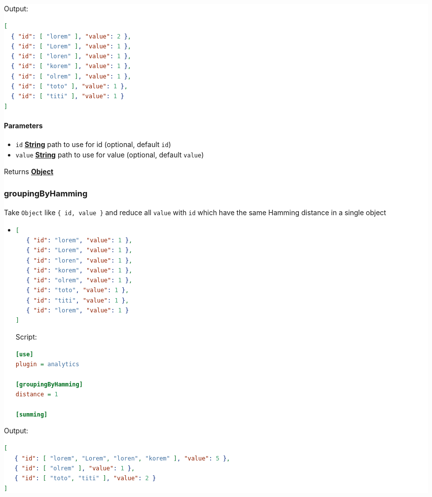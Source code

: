 Output:

```json
[
  { "id": [ "lorem" ], "value": 2 },
  { "id": [ "Lorem" ], "value": 1 },
  { "id": [ "loren" ], "value": 1 },
  { "id": [ "korem" ], "value": 1 },
  { "id": [ "olrem" ], "value": 1 },
  { "id": [ "toto" ], "value": 1 },
  { "id": [ "titi" ], "value": 1 }
]
```

#### Parameters

-   `id` **[String](https://developer.mozilla.org/docs/Web/JavaScript/Reference/Global_Objects/String)** path to use for id (optional, default `id`)
-   `value` **[String](https://developer.mozilla.org/docs/Web/JavaScript/Reference/Global_Objects/String)** path to use for value (optional, default `value`)

Returns **[Object](https://developer.mozilla.org/docs/Web/JavaScript/Reference/Global_Objects/Object)** 

### groupingByHamming

Take `Object` like `{ id, value }` and reduce all `value` with `id` which
have the same Hamming distance in a single object

-   ```json
    [
       { "id": "lorem", "value": 1 },
       { "id": "Lorem", "value": 1 },
       { "id": "loren", "value": 1 },
       { "id": "korem", "value": 1 },
       { "id": "olrem", "value": 1 },
       { "id": "toto", "value": 1 },
       { "id": "titi", "value": 1 },
       { "id": "lorem", "value": 1 }
    ]
    ```


    Script:

    ```ini
    [use]
    plugin = analytics

    [groupingByHamming]
    distance = 1

    [summing]

Output:

```json
[
   { "id": [ "lorem", "Lorem", "loren", "korem" ], "value": 5 },
   { "id": [ "olrem" ], "value": 1 },
   { "id": [ "toto", "titi" ], "value": 2 }
]
```

